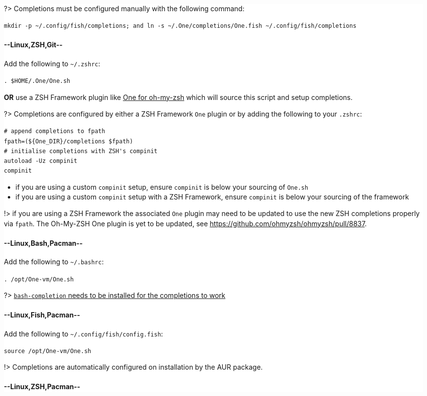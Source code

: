 ?> Completions must be configured manually with the following command:

```shell
mkdir -p ~/.config/fish/completions; and ln -s ~/.One/completions/One.fish ~/.config/fish/completions
```

#### --Linux,ZSH,Git--

Add the following to `~/.zshrc`:

```shell
. $HOME/.One/One.sh
```

**OR** use a ZSH Framework plugin like [One for oh-my-zsh](https://github.com/ohmyzsh/ohmyzsh/tree/master/plugins/One) which will source this script and setup completions.

?> Completions are configured by either a ZSH Framework `One` plugin or by adding the following to your `.zshrc`:

```shell
# append completions to fpath
fpath=(${One_DIR}/completions $fpath)
# initialise completions with ZSH's compinit
autoload -Uz compinit
compinit
```

- if you are using a custom `compinit` setup, ensure `compinit` is below your sourcing of `One.sh`
- if you are using a custom `compinit` setup with a ZSH Framework, ensure `compinit` is below your sourcing of the framework

!> if you are using a ZSH Framework the associated `One` plugin may need to be updated to use the new ZSH completions properly via `fpath`. The Oh-My-ZSH One plugin is yet to be updated, see <https://github.com/ohmyzsh/ohmyzsh/pull/8837>.

#### --Linux,Bash,Pacman--

Add the following to `~/.bashrc`:

```shell
. /opt/One-vm/One.sh
```

?> [`bash-completion` needs to be installed for the completions to work](https://wiki.archlinux.org/title/bash#Common_programs_and_options)

#### --Linux,Fish,Pacman--

Add the following to `~/.config/fish/config.fish`:

```shell
source /opt/One-vm/One.sh
```

!> Completions are automatically configured on installation by the AUR package.

#### --Linux,ZSH,Pacman--
